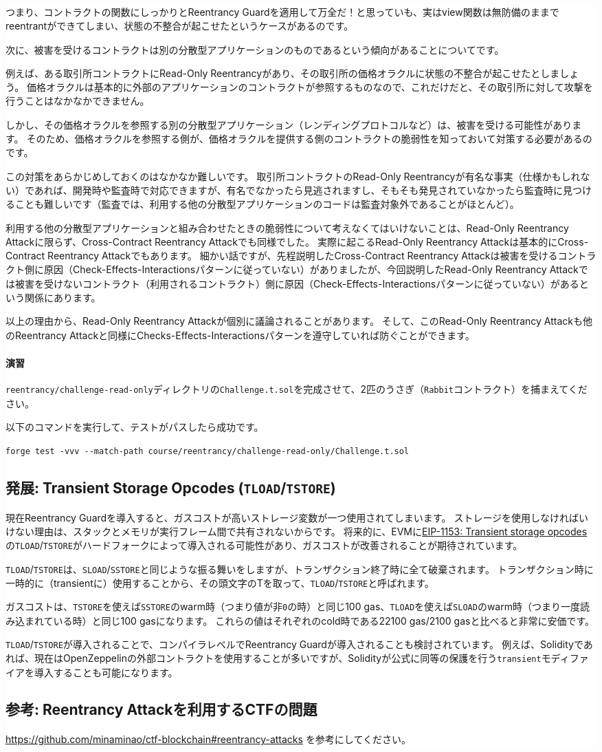 つまり、コントラクトの関数にしっかりとReentrancy Guardを適用して万全だ！と思っていも、実はview関数は無防備のままでreentrantができてしまい、状態の不整合が起こせたというケースがあるのです。

次に、被害を受けるコントラクトは別の分散型アプリケーションのものであるという傾向があることについてです。

例えば、ある取引所コントラクトにRead-Only Reentrancyがあり、その取引所の価格オラクルに状態の不整合が起こせたとしましょう。
価格オラクルは基本的に外部のアプリケーションのコントラクトが参照するものなので、これだけだと、その取引所に対して攻撃を行うことはなかなかできません。

しかし、その価格オラクルを参照する別の分散型アプリケーション（レンディングプロトコルなど）は、被害を受ける可能性があります。
そのため、価格オラクルを参照する側が、価格オラクルを提供する側のコントラクトの脆弱性を知っておいて対策する必要があるのです。

この対策をあらかじめしておくのはなかなか難しいです。
取引所コントラクトのRead-Only Reentrancyが有名な事実（仕様かもしれない）であれば、開発時や監査時で対応できますが、有名でなかったら見逃されますし、そもそも発見されていなかったら監査時に見つけることも難しいです（監査では、利用する他の分散型アプリケーションのコードは監査対象外であることがほとんど）。

利用する他の分散型アプリケーションと組み合わせたときの脆弱性について考えなくてはいけないことは、Read-Only Reentrancy Attackに限らず、Cross-Contract Reentrancy Attackでも同様でした。
実際に起こるRead-Only Reentrancy Attackは基本的にCross-Contract Reentrancy Attackでもあります。
細かい話ですが、先程説明したCross-Contract Reentrancy Attackは被害を受けるコントラクト側に原因（Check-Effects-Interactionsパターンに従っていない）がありましたが、今回説明したRead-Only Reentrancy Attackでは被害を受けないコントラクト（利用されるコントラクト）側に原因（Check-Effects-Interactionsパターンに従っていない）があるという関係にあります。

以上の理由から、Read-Only Reentrancy Attackが個別に議論されることがあります。
そして、このRead-Only Reentrancy Attackも他のReentrancy Attackと同様にChecks-Effects-Interactionsパターンを遵守していれば防ぐことができます。

#### 演習

`reentrancy/challenge-read-only`ディレクトリの`Challenge.t.sol`を完成させて、2匹のうさぎ（`Rabbit`コントラクト）を捕まえてください。

以下のコマンドを実行して、テストがパスしたら成功です。

```
forge test -vvv --match-path course/reentrancy/challenge-read-only/Challenge.t.sol
```

## 発展: Transient Storage Opcodes (`TLOAD`/`TSTORE`)

現在Reentrancy Guardを導入すると、ガスコストが高いストレージ変数が一つ使用されてしまいます。
ストレージを使用しなければいけない理由は、スタックとメモリが実行フレーム間で共有されないからです。
将来的に、EVMに[EIP-1153: Transient storage opcodes](https://eips.ethereum.org/EIPS/eip-1153)の`TLOAD`/`TSTORE`がハードフォークによって導入される可能性があり、ガスコストが改善されることが期待されています。

`TLOAD`/`TSTORE`は、`SLOAD`/`SSTORE`と同じような振る舞いをしますが、トランザクション終了時に全て破棄されます。
トランザクション時に一時的に（transientに）使用することから、その頭文字のTを取って、`TLOAD`/`TSTORE`と呼ばれます。

ガスコストは、`TSTORE`を使えば`SSTORE`のwarm時（つまり値が非`0`の時）と同じ100 gas、`TLOAD`を使えば`SLOAD`のwarm時（つまり一度読み込まれている時）と同じ100 gasになります。
これらの値はそれぞれのcold時である22100 gas/2100 gasと比べると非常に安価です。

`TLOAD`/`TSTORE`が導入されることで、コンパイラレベルでReentrancy Guardが導入されることも検討されています。
例えば、Solidityであれば、現在はOpenZeppelinの外部コントラクトを使用することが多いですが、Solidityが公式に同等の保護を行う`transient`モディファイアを導入することも可能になります。

## 参考: Reentrancy Attackを利用するCTFの問題

https://github.com/minaminao/ctf-blockchain#reentrancy-attacks を参考にしてください。
